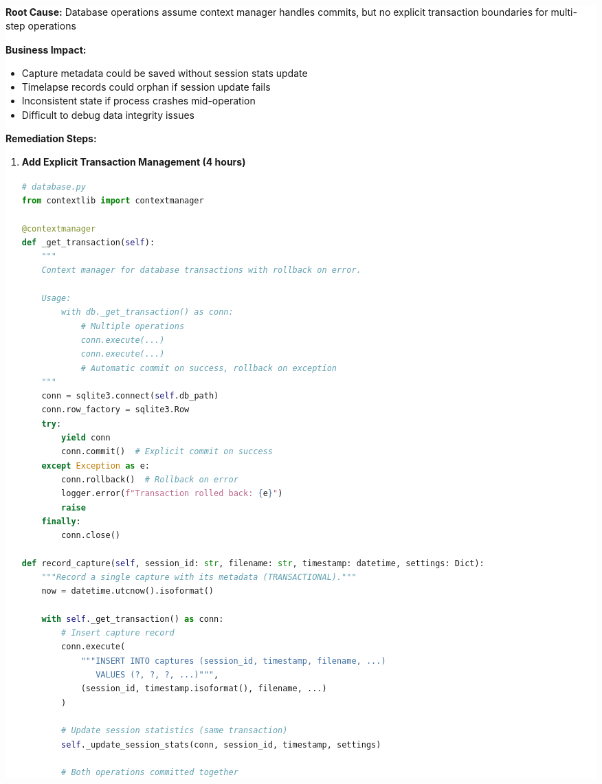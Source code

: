 **Root Cause:** Database operations assume context manager handles commits, but no explicit transaction boundaries for multi-step operations

**Business Impact:**

- Capture metadata could be saved without session stats update
- Timelapse records could orphan if session update fails
- Inconsistent state if process crashes mid-operation
- Difficult to debug data integrity issues

**Remediation Steps:**

1. **Add Explicit Transaction Management (4 hours)**

   ```python
   # database.py
   from contextlib import contextmanager

   @contextmanager
   def _get_transaction(self):
       """
       Context manager for database transactions with rollback on error.

       Usage:
           with db._get_transaction() as conn:
               # Multiple operations
               conn.execute(...)
               conn.execute(...)
               # Automatic commit on success, rollback on exception
       """
       conn = sqlite3.connect(self.db_path)
       conn.row_factory = sqlite3.Row
       try:
           yield conn
           conn.commit()  # Explicit commit on success
       except Exception as e:
           conn.rollback()  # Rollback on error
           logger.error(f"Transaction rolled back: {e}")
           raise
       finally:
           conn.close()

   def record_capture(self, session_id: str, filename: str, timestamp: datetime, settings: Dict):
       """Record a single capture with its metadata (TRANSACTIONAL)."""
       now = datetime.utcnow().isoformat()

       with self._get_transaction() as conn:
           # Insert capture record
           conn.execute(
               """INSERT INTO captures (session_id, timestamp, filename, ...)
                  VALUES (?, ?, ?, ...)""",
               (session_id, timestamp.isoformat(), filename, ...)
           )

           # Update session statistics (same transaction)
           self._update_session_stats(conn, session_id, timestamp, settings)

           # Both operations committed together
   ```
